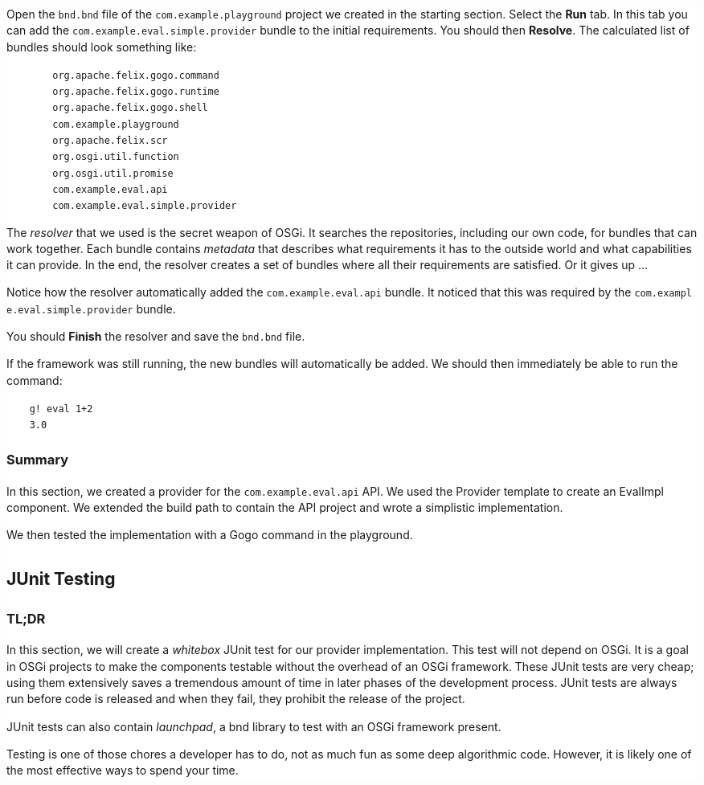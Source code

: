 Open the `bnd.bnd` file of the `com.example.playground` project we created in the starting section. Select the **Run** tab. In this tab you can add the `com.example.eval.simple.provider` bundle to the initial requirements. You should then **Resolve**. The calculated list of bundles should look something like:

```
        org.apache.felix.gogo.command
        org.apache.felix.gogo.runtime
        org.apache.felix.gogo.shell
        com.example.playground
        org.apache.felix.scr
        org.osgi.util.function
        org.osgi.util.promise
        com.example.eval.api
        com.example.eval.simple.provider
```

The _resolver_ that we used is the secret weapon of OSGi. It searches the repositories, including our own code, for bundles that can work together. Each bundle contains _metadata_ that describes what requirements it has to the outside world and what capabilities it can provide. In the end, the resolver creates a set of bundles where all their requirements are satisfied. Or it gives up …​

Notice how the resolver automatically added the `com.example.eval.api` bundle. It noticed that this was required by the `com.example.eval.simple.provider` bundle.

You should **Finish** the resolver and save the `bnd.bnd` file.

If the framework was still running, the new bundles will automatically be added. We should then immediately be able to run the command:

```
    g! eval 1+2
    3.0
```

### Summary

In this section, we created a provider for the `com.example.eval.api` API. We used the Provider template to create an EvalImpl component. We extended the build path to contain the API project and wrote a simplistic implementation.

We then tested the implementation with a Gogo command in the playground.

## JUnit Testing

### TL;DR

In this section, we will create a _whitebox_ JUnit test for our provider implementation. This test will not depend on OSGi. It is a goal in OSGi projects to make the components testable without the overhead of an OSGi framework. These JUnit tests are very cheap; using them extensively saves a tremendous amount of time in later phases of the development process. JUnit tests are always run before code is released and when they fail, they prohibit the release of the project.

JUnit tests can also contain _launchpad_, a bnd library to test with an OSGi framework present.

Testing is one of those chores a developer has to do, not as much fun as some deep algorithmic code. However, it is likely one of the most effective ways to spend your time.
